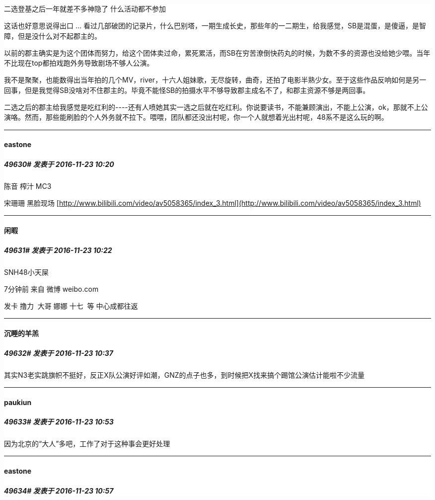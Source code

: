 二选登基之后一年就差不多神隐了 什么活动都不参加


这话也好意思说得出口 ...</blockquote>
看过几部破团的记录片，什么巴别塔，一期生成长史，那些年的一二期生，给我感觉，SB是混蛋，是傻逼，是智障，但是没什么对不起郡主的。

以前的郡主确实是为这个团体而努力，给这个团体卖过命，累死累活，而SB在穷苦潦倒快药丸的时候，为数不多的资源也没给她少喂。当年不比现在top都拍戏跑外务导致剧场不够人公演。

我不是聚聚，也能数得出当年拍的几个MV，river，十六人姐妹歌，无尽旋转，曲奇，还拍了电影半熟少女。至于这些作品反响如何是另一回事，但是我觉得SB没啥对不住郡主的。毕竟不能怪SB的拍摄水平不够导致郡主成名不了，和郡主资源不够是两回事。


二选之后的郡主给我感觉是吃红利的----还有人喷她其实一选之后就在吃红利。你说要读书，不能兼顾演出，不能上公演，ok，那就不上公演咯。然而，那些能刷脸的个人外务就不拉下。喂喂，团队都还没出村呢，你一个人就想着光出村呢，48系不是这么玩的啊。


*****

####  eastone  
##### 49630#       发表于 2016-11-23 10:20


陈音 榨汁 MC3

宋珊珊 黑脸现场 [http://www.bilibili.com/video/av5058365/index_3.html](http://www.bilibili.com/video/av5058365/index_3.html)


*****

####  闲暇  
##### 49631#       发表于 2016-11-23 10:22


SNH48小天屎

7分钟前 来自 微博 weibo.com

发卡 撸力  大哥 娜娜 十七  等 中心成都往返


*****

####  沉睡的羊羔  
##### 49632#       发表于 2016-11-23 10:37


其实N3老实跳旗帜不挺好，反正X队公演好评如潮，GNZ的点子也多，到时候把X找来搞个踢馆公演估计能啦不少流量


*****

####  paukiun  
##### 49633#       发表于 2016-11-23 10:53


因为北京的“大人”多吧，工作了对于这种事会更好处理


*****

####  eastone  
##### 49634#       发表于 2016-11-23 10:57
